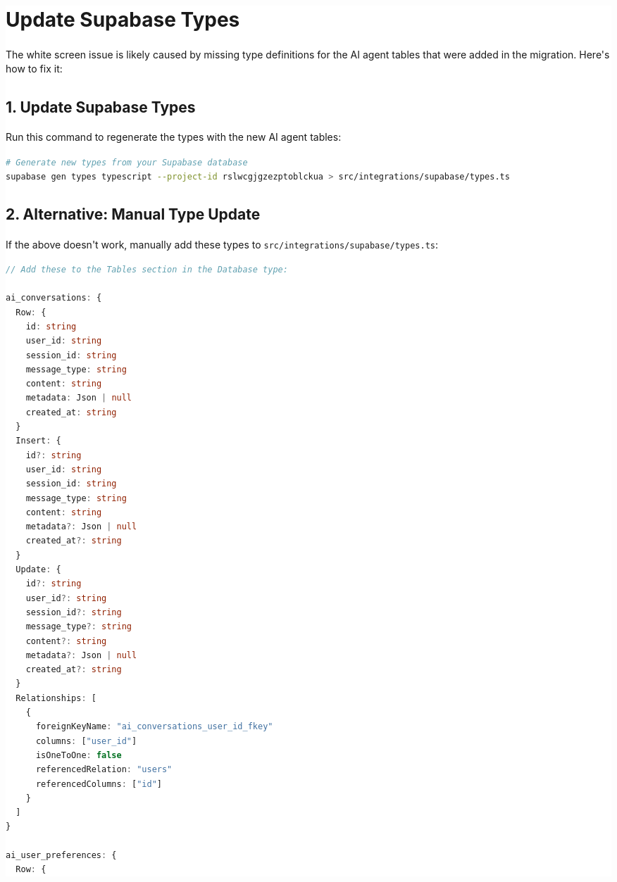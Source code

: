# Update Supabase Types

The white screen issue is likely caused by missing type definitions for the AI agent tables that were added in the migration. Here's how to fix it:

## 1. Update Supabase Types

Run this command to regenerate the types with the new AI agent tables:

```bash
# Generate new types from your Supabase database
supabase gen types typescript --project-id rslwcgjgzezptoblckua > src/integrations/supabase/types.ts
```

## 2. Alternative: Manual Type Update

If the above doesn't work, manually add these types to `src/integrations/supabase/types.ts`:

```typescript
// Add these to the Tables section in the Database type:

ai_conversations: {
  Row: {
    id: string
    user_id: string
    session_id: string
    message_type: string
    content: string
    metadata: Json | null
    created_at: string
  }
  Insert: {
    id?: string
    user_id: string
    session_id: string
    message_type: string
    content: string
    metadata?: Json | null
    created_at?: string
  }
  Update: {
    id?: string
    user_id?: string
    session_id?: string
    message_type?: string
    content?: string
    metadata?: Json | null
    created_at?: string
  }
  Relationships: [
    {
      foreignKeyName: "ai_conversations_user_id_fkey"
      columns: ["user_id"]
      isOneToOne: false
      referencedRelation: "users"
      referencedColumns: ["id"]
    }
  ]
}

ai_user_preferences: {
  Row: {
```